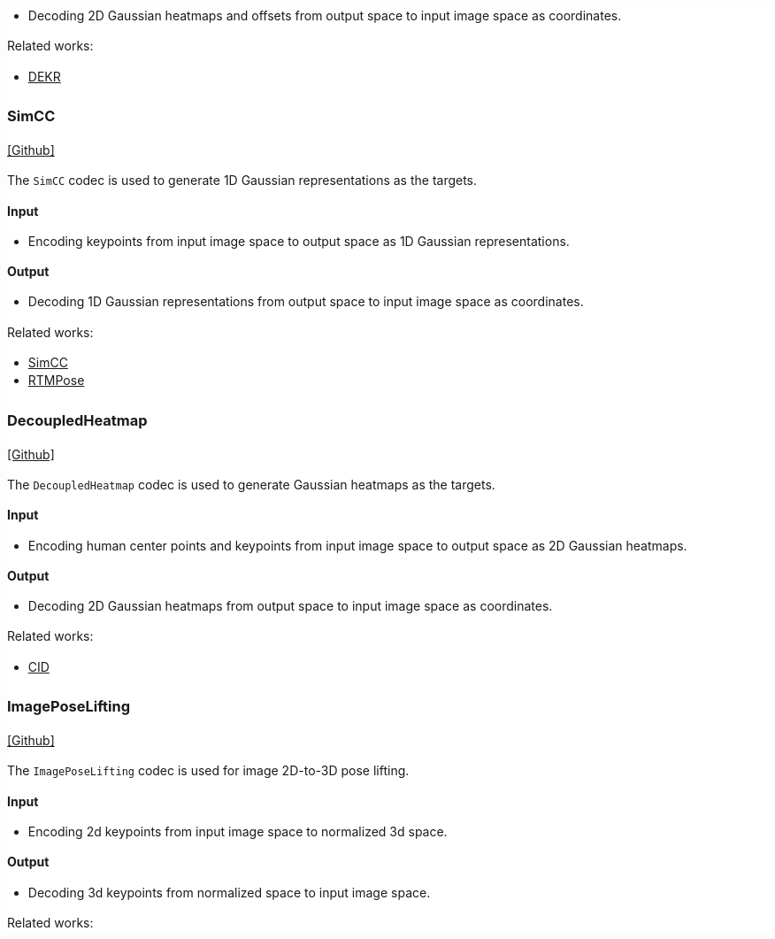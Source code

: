 - Decoding 2D Gaussian heatmaps and offsets from output space to input image space as coordinates.

Related works:

- [DEKR](https://mmpose.readthedocs.io/zh_CN/dev-1.x/model_zoo_papers/algorithms.html#dekr-cvpr-2021)

### SimCC

[\[Github\]](https://github.com/open-mmlab/mmpose/blob/dev-1.x/mmpose/codecs/simcc_label.py)

The `SimCC` codec is used to generate 1D Gaussian representations as the targets.

**Input**

- Encoding keypoints from input image space to output space as 1D Gaussian representations.

**Output**

- Decoding 1D Gaussian representations from output space to input image space as coordinates.

Related works:

- [SimCC](https://mmpose.readthedocs.io/zh_CN/dev-1.x/model_zoo_papers/algorithms.html#simcc-eccv-2022)
- [RTMPose](https://mmpose.readthedocs.io/zh_CN/dev-1.x/model_zoo_papers/algorithms.html#rtmpose-arxiv-2023)

### DecoupledHeatmap

[\[Github\]](https://github.com/open-mmlab/mmpose/blob/dev-1.x/mmpose/codecs/decoupled_heatmap.py)

The `DecoupledHeatmap` codec is used to generate Gaussian heatmaps as the targets.

**Input**

- Encoding human center points and keypoints from input image space to output space as 2D Gaussian heatmaps.

**Output**

- Decoding 2D Gaussian heatmaps from output space to input image space as coordinates.

Related works:

- [CID](https://mmpose.readthedocs.io/zh_CN/dev-1.x/model_zoo_papers/algorithms.html#cid-cvpr-2022)

### ImagePoseLifting

[\[Github\]](https://github.com/open-mmlab/mmpose/blob/dev-1.x/mmpose/codecs/image_pose_lifting.py)

The `ImagePoseLifting` codec is used for image 2D-to-3D pose lifting.

**Input**

- Encoding 2d keypoints from input image space to normalized 3d space.

**Output**

- Decoding 3d keypoints from normalized space to input image space.

Related works:
